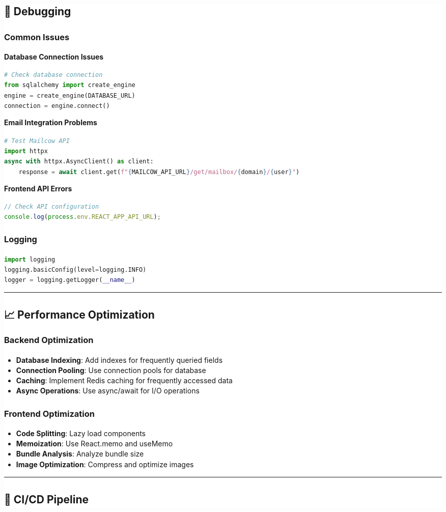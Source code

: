 
## 🐛 Debugging

### Common Issues

**Database Connection Issues**
```python
# Check database connection
from sqlalchemy import create_engine
engine = create_engine(DATABASE_URL)
connection = engine.connect()
```

**Email Integration Problems**
```python
# Test Mailcow API
import httpx
async with httpx.AsyncClient() as client:
    response = await client.get(f"{MAILCOW_API_URL}/get/mailbox/{domain}/{user}")
```

**Frontend API Errors**
```typescript
// Check API configuration
console.log(process.env.REACT_APP_API_URL);
```

### Logging
```python
import logging
logging.basicConfig(level=logging.INFO)
logger = logging.getLogger(__name__)
```

---

## 📈 Performance Optimization

### Backend Optimization
- **Database Indexing**: Add indexes for frequently queried fields
- **Connection Pooling**: Use connection pools for database
- **Caching**: Implement Redis caching for frequently accessed data
- **Async Operations**: Use async/await for I/O operations

### Frontend Optimization
- **Code Splitting**: Lazy load components
- **Memoization**: Use React.memo and useMemo
- **Bundle Analysis**: Analyze bundle size
- **Image Optimization**: Compress and optimize images

---

## 🔄 CI/CD Pipeline
